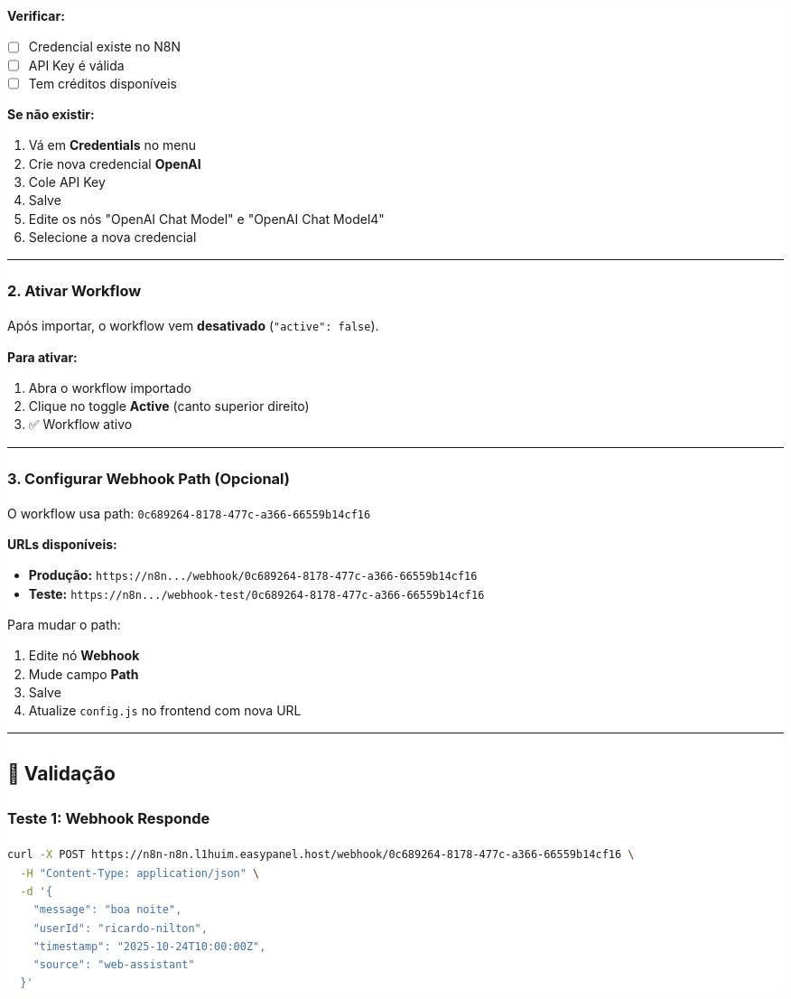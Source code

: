 **Verificar:**
- [ ] Credencial existe no N8N
- [ ] API Key é válida
- [ ] Tem créditos disponíveis

**Se não existir:**
1. Vá em **Credentials** no menu
2. Crie nova credencial **OpenAI**
3. Cole API Key
4. Salve
5. Edite os nós "OpenAI Chat Model" e "OpenAI Chat Model4"
6. Selecione a nova credencial

---

### 2. Ativar Workflow

Após importar, o workflow vem **desativado** (`"active": false`).

**Para ativar:**
1. Abra o workflow importado
2. Clique no toggle **Active** (canto superior direito)
3. ✅ Workflow ativo

---

### 3. Configurar Webhook Path (Opcional)

O workflow usa path: `0c689264-8178-477c-a366-66559b14cf16`

**URLs disponíveis:**
- **Produção:** `https://n8n.../webhook/0c689264-8178-477c-a366-66559b14cf16`
- **Teste:** `https://n8n.../webhook-test/0c689264-8178-477c-a366-66559b14cf16`

Para mudar o path:
1. Edite nó **Webhook**
2. Mude campo **Path**
3. Salve
4. Atualize `config.js` no frontend com nova URL

---

## 🧪 Validação

### Teste 1: Webhook Responde

```bash
curl -X POST https://n8n-n8n.l1huim.easypanel.host/webhook/0c689264-8178-477c-a366-66559b14cf16 \
  -H "Content-Type: application/json" \
  -d '{
    "message": "boa noite",
    "userId": "ricardo-nilton",
    "timestamp": "2025-10-24T10:00:00Z",
    "source": "web-assistant"
  }'
```
